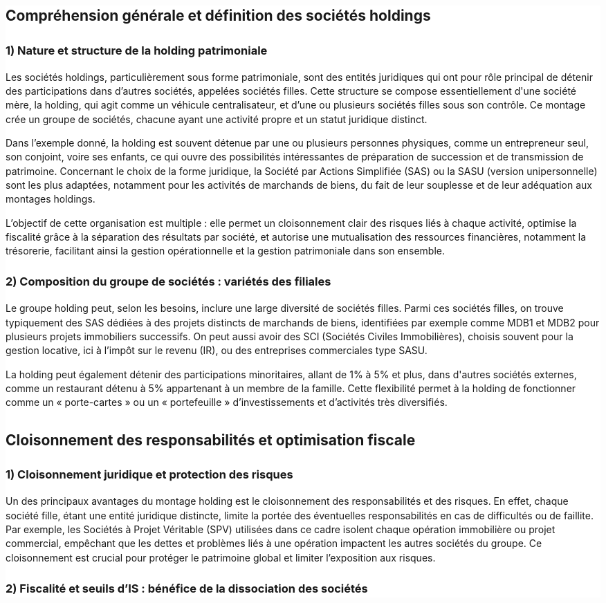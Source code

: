 ## Compréhension générale et définition des sociétés holdings

### 1) Nature et structure de la holding patrimoniale

Les sociétés holdings, particulièrement sous forme patrimoniale, sont des entités juridiques qui ont pour rôle principal de détenir des participations dans d’autres sociétés, appelées sociétés filles. Cette structure se compose essentiellement d'une société mère, la holding, qui agit comme un véhicule centralisateur, et d’une ou plusieurs sociétés filles sous son contrôle. Ce montage crée un groupe de sociétés, chacune ayant une activité propre et un statut juridique distinct.

Dans l’exemple donné, la holding est souvent détenue par une ou plusieurs personnes physiques, comme un entrepreneur seul, son conjoint, voire ses enfants, ce qui ouvre des possibilités intéressantes de préparation de succession et de transmission de patrimoine. Concernant le choix de la forme juridique, la Société par Actions Simplifiée (SAS) ou la SASU (version unipersonnelle) sont les plus adaptées, notamment pour les activités de marchands de biens, du fait de leur souplesse et de leur adéquation aux montages holdings.

L’objectif de cette organisation est multiple : elle permet un cloisonnement clair des risques liés à chaque activité, optimise la fiscalité grâce à la séparation des résultats par société, et autorise une mutualisation des ressources financières, notamment la trésorerie, facilitant ainsi la gestion opérationnelle et la gestion patrimoniale dans son ensemble.

### 2) Composition du groupe de sociétés : variétés des filiales

Le groupe holding peut, selon les besoins, inclure une large diversité de sociétés filles. Parmi ces sociétés filles, on trouve typiquement des SAS dédiées à des projets distincts de marchands de biens, identifiées par exemple comme MDB1 et MDB2 pour plusieurs projets immobiliers successifs. On peut aussi avoir des SCI (Sociétés Civiles Immobilières), choisis souvent pour la gestion locative, ici à l’impôt sur le revenu (IR), ou des entreprises commerciales type SASU. 

La holding peut également détenir des participations minoritaires, allant de 1% à 5% et plus, dans d'autres sociétés externes, comme un restaurant détenu à 5% appartenant à un membre de la famille. Cette flexibilité permet à la holding de fonctionner comme un « porte-cartes » ou un « portefeuille » d’investissements et d’activités très diversifiés.

## Cloisonnement des responsabilités et optimisation fiscale

### 1) Cloisonnement juridique et protection des risques

Un des principaux avantages du montage holding est le cloisonnement des responsabilités et des risques. En effet, chaque société fille, étant une entité juridique distincte, limite la portée des éventuelles responsabilités en cas de difficultés ou de faillite. Par exemple, les Sociétés à Projet Véritable (SPV) utilisées dans ce cadre isolent chaque opération immobilière ou projet commercial, empêchant que les dettes et problèmes liés à une opération impactent les autres sociétés du groupe. Ce cloisonnement est crucial pour protéger le patrimoine global et limiter l’exposition aux risques.

### 2) Fiscalité et seuils d’IS : bénéfice de la dissociation des sociétés
